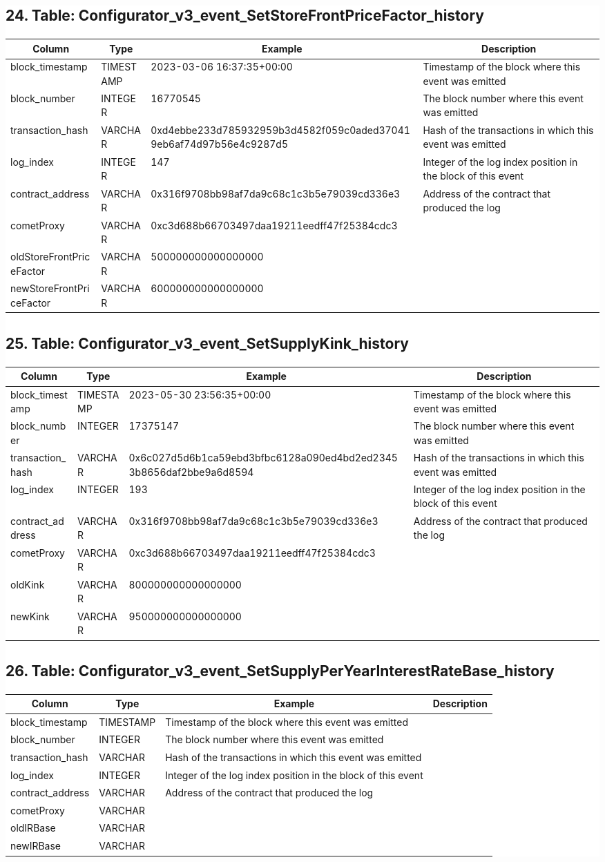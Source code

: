 ## 24. Table: Configurator\_v3\_event\_SetStoreFrontPriceFactor\_history

| Column                   | Type      | Example                                                            | Description                                                  |
| ------------------------ | --------- | ------------------------------------------------------------------ | ------------------------------------------------------------ |
| block\_timestamp         | TIMESTAMP | 2023-03-06 16:37:35+00:00                                          | Timestamp of the block where this event was emitted          |
| block\_number            | INTEGER   | 16770545                                                           | The block number where this event was emitted                |
| transaction\_hash        | VARCHAR   | 0xd4ebbe233d785932959b3d4582f059c0aded370419eb6af74d97b56e4c9287d5 | Hash of the transactions in which this event was emitted     |
| log\_index               | INTEGER   | 147                                                                | Integer of the log index position in the block of this event |
| contract\_address        | VARCHAR   | 0x316f9708bb98af7da9c68c1c3b5e79039cd336e3                         | Address of the contract that produced the log                |
| cometProxy               | VARCHAR   | 0xc3d688b66703497daa19211eedff47f25384cdc3                         |                                                              |
| oldStoreFrontPriceFactor | VARCHAR   | 500000000000000000                                                 |                                                              |
| newStoreFrontPriceFactor | VARCHAR   | 600000000000000000                                                 |                                                              |

## 25. Table: Configurator\_v3\_event\_SetSupplyKink\_history

| Column            | Type      | Example                                                            | Description                                                  |
| ----------------- | --------- | ------------------------------------------------------------------ | ------------------------------------------------------------ |
| block\_timestamp  | TIMESTAMP | 2023-05-30 23:56:35+00:00                                          | Timestamp of the block where this event was emitted          |
| block\_number     | INTEGER   | 17375147                                                           | The block number where this event was emitted                |
| transaction\_hash | VARCHAR   | 0x6c027d5d6b1ca59ebd3bfbc6128a090ed4bd2ed23453b8656daf2bbe9a6d8594 | Hash of the transactions in which this event was emitted     |
| log\_index        | INTEGER   | 193                                                                | Integer of the log index position in the block of this event |
| contract\_address | VARCHAR   | 0x316f9708bb98af7da9c68c1c3b5e79039cd336e3                         | Address of the contract that produced the log                |
| cometProxy        | VARCHAR   | 0xc3d688b66703497daa19211eedff47f25384cdc3                         |                                                              |
| oldKink           | VARCHAR   | 800000000000000000                                                 |                                                              |
| newKink           | VARCHAR   | 950000000000000000                                                 |                                                              |

## 26. Table: Configurator\_v3\_event\_SetSupplyPerYearInterestRateBase\_history

| Column            | Type      | Example                                                      | Description |
| ----------------- | --------- | ------------------------------------------------------------ | ----------- |
| block\_timestamp  | TIMESTAMP | Timestamp of the block where this event was emitted          |             |
| block\_number     | INTEGER   | The block number where this event was emitted                |             |
| transaction\_hash | VARCHAR   | Hash of the transactions in which this event was emitted     |             |
| log\_index        | INTEGER   | Integer of the log index position in the block of this event |             |
| contract\_address | VARCHAR   | Address of the contract that produced the log                |             |
| cometProxy        | VARCHAR   |                                                              |             |
| oldIRBase         | VARCHAR   |                                                              |             |
| newIRBase         | VARCHAR   |                                                              |             |

